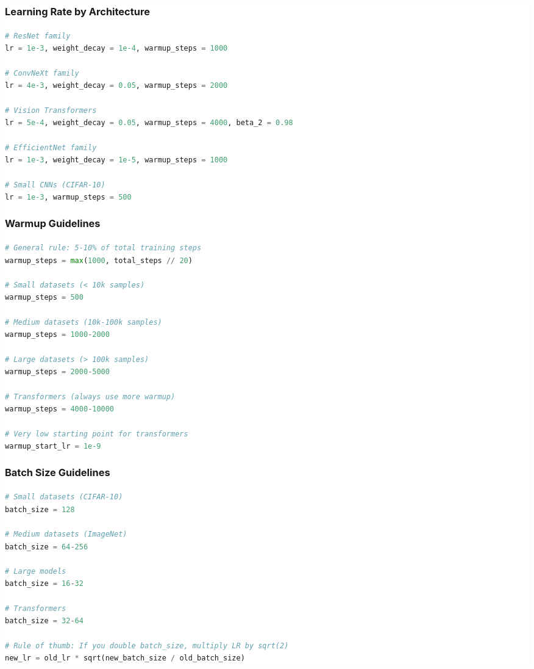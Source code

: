 ### Learning Rate by Architecture
```python
# ResNet family
lr = 1e-3, weight_decay = 1e-4, warmup_steps = 1000

# ConvNeXt family
lr = 4e-3, weight_decay = 0.05, warmup_steps = 2000

# Vision Transformers
lr = 5e-4, weight_decay = 0.05, warmup_steps = 4000, beta_2 = 0.98

# EfficientNet family
lr = 1e-3, weight_decay = 1e-5, warmup_steps = 1000

# Small CNNs (CIFAR-10)
lr = 1e-3, warmup_steps = 500
```

### Warmup Guidelines
```python
# General rule: 5-10% of total training steps
warmup_steps = max(1000, total_steps // 20)

# Small datasets (< 10k samples)
warmup_steps = 500

# Medium datasets (10k-100k samples)
warmup_steps = 1000-2000

# Large datasets (> 100k samples)
warmup_steps = 2000-5000

# Transformers (always use more warmup)
warmup_steps = 4000-10000

# Very low starting point for transformers
warmup_start_lr = 1e-9
```

### Batch Size Guidelines
```python
# Small datasets (CIFAR-10)
batch_size = 128

# Medium datasets (ImageNet)
batch_size = 64-256

# Large models
batch_size = 16-32

# Transformers
batch_size = 32-64

# Rule of thumb: If you double batch_size, multiply LR by sqrt(2)
new_lr = old_lr * sqrt(new_batch_size / old_batch_size)
```
